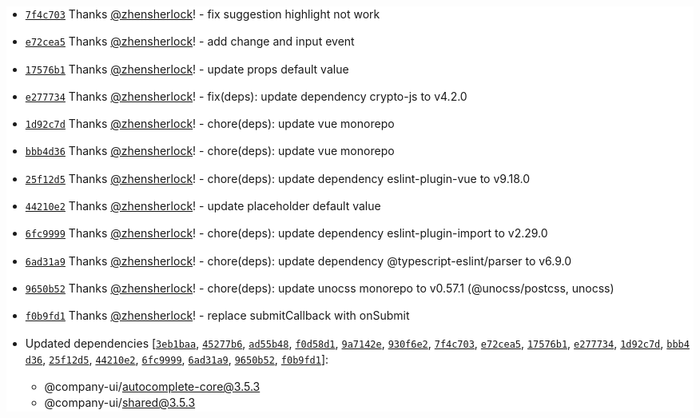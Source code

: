 - [`7f4c703`](https://github.com/company-ui/company-ui/commit/7f4c703514e171d412fcc43822e74c2b5fa0ec4e) Thanks [@zhensherlock](https://github.com/zhensherlock)! - fix suggestion highlight not work

- [`e72cea5`](https://github.com/company-ui/company-ui/commit/e72cea5a92aa5fac4a4922bb90f03662c35e7f2b) Thanks [@zhensherlock](https://github.com/zhensherlock)! - add change and input event

- [`17576b1`](https://github.com/company-ui/company-ui/commit/17576b173046836e7a6615c2845c139772ee8f4f) Thanks [@zhensherlock](https://github.com/zhensherlock)! - update props default value

- [`e277734`](https://github.com/company-ui/company-ui/commit/e27773456223c442c23f19c42fa2bf59f96969f4) Thanks [@zhensherlock](https://github.com/zhensherlock)! - fix(deps): update dependency crypto-js to v4.2.0

- [`1d92c7d`](https://github.com/company-ui/company-ui/commit/1d92c7d3fee4756838fedf5a5f8a0cb49058749a) Thanks [@zhensherlock](https://github.com/zhensherlock)! - chore(deps): update vue monorepo

- [`bbb4d36`](https://github.com/company-ui/company-ui/commit/bbb4d36774ab5a4a1a54afab354c35dd176f974a) Thanks [@zhensherlock](https://github.com/zhensherlock)! - chore(deps): update vue monorepo

- [`25f12d5`](https://github.com/company-ui/company-ui/commit/25f12d503a3781a37645516ff53b1977253f4a30) Thanks [@zhensherlock](https://github.com/zhensherlock)! - chore(deps): update dependency eslint-plugin-vue to v9.18.0

- [`44210e2`](https://github.com/company-ui/company-ui/commit/44210e2b2d20c1886ca113340ca6ba0f795edc5b) Thanks [@zhensherlock](https://github.com/zhensherlock)! - update placeholder default value

- [`6fc9999`](https://github.com/company-ui/company-ui/commit/6fc99999aa7fc0836c9c318f0ef2ef25ac4f6515) Thanks [@zhensherlock](https://github.com/zhensherlock)! - chore(deps): update dependency eslint-plugin-import to v2.29.0

- [`6ad31a9`](https://github.com/company-ui/company-ui/commit/6ad31a90f5b4983255e9a8200783e227459860c3) Thanks [@zhensherlock](https://github.com/zhensherlock)! - chore(deps): update dependency @typescript-eslint/parser to v6.9.0

- [`9650b52`](https://github.com/company-ui/company-ui/commit/9650b529177db0e7b9530ab5a18dec08dac82bbd) Thanks [@zhensherlock](https://github.com/zhensherlock)! - chore(deps): update unocss monorepo to v0.57.1 (@unocss/postcss, unocss)

- [`f0b9fd1`](https://github.com/company-ui/company-ui/commit/f0b9fd14ea27f0029277cbe16de1e2b0add22d76) Thanks [@zhensherlock](https://github.com/zhensherlock)! - replace submitCallback with onSubmit

- Updated dependencies [[`3eb1baa`](https://github.com/company-ui/company-ui/commit/3eb1baa69bbe1cbf8f745e1ffcd72b6175334df9), [`45277b6`](https://github.com/company-ui/company-ui/commit/45277b6f54a9656a080bcb6f56f51cb40d94f476), [`ad55b48`](https://github.com/company-ui/company-ui/commit/ad55b487e538fb4f6ccb300d6da456657d9c2c68), [`f0d58d1`](https://github.com/company-ui/company-ui/commit/f0d58d19331b061150fa600b7c44717d6c426b7d), [`9a7142e`](https://github.com/company-ui/company-ui/commit/9a7142e37e53d09100b44cab34147fb7f7c29ad3), [`930f6e2`](https://github.com/company-ui/company-ui/commit/930f6e26a7acc50469326a06aa6b819e4418d381), [`7f4c703`](https://github.com/company-ui/company-ui/commit/7f4c703514e171d412fcc43822e74c2b5fa0ec4e), [`e72cea5`](https://github.com/company-ui/company-ui/commit/e72cea5a92aa5fac4a4922bb90f03662c35e7f2b), [`17576b1`](https://github.com/company-ui/company-ui/commit/17576b173046836e7a6615c2845c139772ee8f4f), [`e277734`](https://github.com/company-ui/company-ui/commit/e27773456223c442c23f19c42fa2bf59f96969f4), [`1d92c7d`](https://github.com/company-ui/company-ui/commit/1d92c7d3fee4756838fedf5a5f8a0cb49058749a), [`bbb4d36`](https://github.com/company-ui/company-ui/commit/bbb4d36774ab5a4a1a54afab354c35dd176f974a), [`25f12d5`](https://github.com/company-ui/company-ui/commit/25f12d503a3781a37645516ff53b1977253f4a30), [`44210e2`](https://github.com/company-ui/company-ui/commit/44210e2b2d20c1886ca113340ca6ba0f795edc5b), [`6fc9999`](https://github.com/company-ui/company-ui/commit/6fc99999aa7fc0836c9c318f0ef2ef25ac4f6515), [`6ad31a9`](https://github.com/company-ui/company-ui/commit/6ad31a90f5b4983255e9a8200783e227459860c3), [`9650b52`](https://github.com/company-ui/company-ui/commit/9650b529177db0e7b9530ab5a18dec08dac82bbd), [`f0b9fd1`](https://github.com/company-ui/company-ui/commit/f0b9fd14ea27f0029277cbe16de1e2b0add22d76)]:
  - @company-ui/autocomplete-core@3.5.3
  - @company-ui/shared@3.5.3
